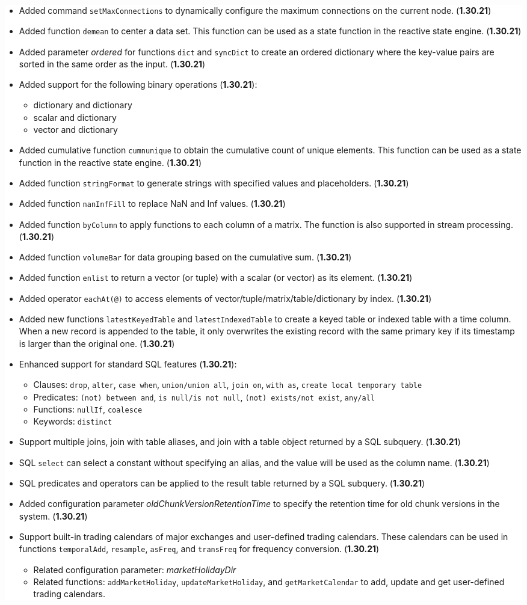 - Added command `setMaxConnections` to dynamically configure the maximum connections on the current node. (**1.30.21**)

- Added function `demean` to center a data set. This function can be used as a state function in the reactive state engine. (**1.30.21**)

- Added parameter *ordered* for functions `dict` and `syncDict` to create an ordered dictionary where the key-value pairs are sorted in the same order as the input. (**1.30.21**)

- Added support for the following binary operations (**1.30.21**):
  - dictionary and dictionary
  - scalar and dictionary
  - vector and dictionary

- Added cumulative function `cumnunique` to obtain the cumulative count of unique elements. This function can be used as a state function in the reactive state engine. (**1.30.21**)

- Added function `stringFormat` to generate strings with specified values and placeholders. (**1.30.21**)

- Added function `nanInfFill` to replace NaN and Inf values. (**1.30.21**)

- Added function `byColumn` to apply functions to each column of a matrix. The function is also supported in stream processing. (**1.30.21**)

- Added function `volumeBar` for data grouping based on the cumulative sum. (**1.30.21**)

- Added function `enlist` to return a vector (or tuple) with a scalar (or vector) as its element. (**1.30.21**)

- Added operator `eachAt(@)` to access elements of vector/tuple/matrix/table/dictionary by index. (**1.30.21**)

- Added new functions `latestKeyedTable` and `latestIndexedTable` to create a keyed table or indexed table with a time column. When a new record is appended to the table, it only overwrites the existing record with the same primary key if its timestamp is larger than the original one. (**1.30.21**)

- Enhanced support for standard SQL features (**1.30.21**):
  - Clauses: `drop`, `alter`, `case when`, `union/union all`, `join on`, `with as`, `create local temporary table`
  - Predicates: `(not) between and`, `is null/is not null`, `(not) exists/not exist`, `any/all`
  - Functions: `nullIf`, `coalesce`
  - Keywords: `distinct`

- Support multiple joins, join with table aliases, and join with a table object returned by a SQL subquery. (**1.30.21**)

- SQL `select` can select a constant without specifying an alias, and the value will be used as the column name. (**1.30.21**)

- SQL predicates and operators can be applied to the result table returned by a SQL subquery. (**1.30.21**)

- Added configuration parameter *oldChunkVersionRetentionTime* to specify the retention time for old chunk versions in the system. (**1.30.21**)

- Support built-in trading calendars of major exchanges and user-defined trading calendars. These calendars can be used in functions `temporalAdd`, `resample`, `asFreq`, and `transFreq` for frequency conversion. (**1.30.21**)
  - Related configuration parameter: *marketHolidayDir*
  - Related functions: `addMarketHoliday`, `updateMarketHoliday`, and `getMarketCalendar` to add, update and get user-defined trading calendars.
